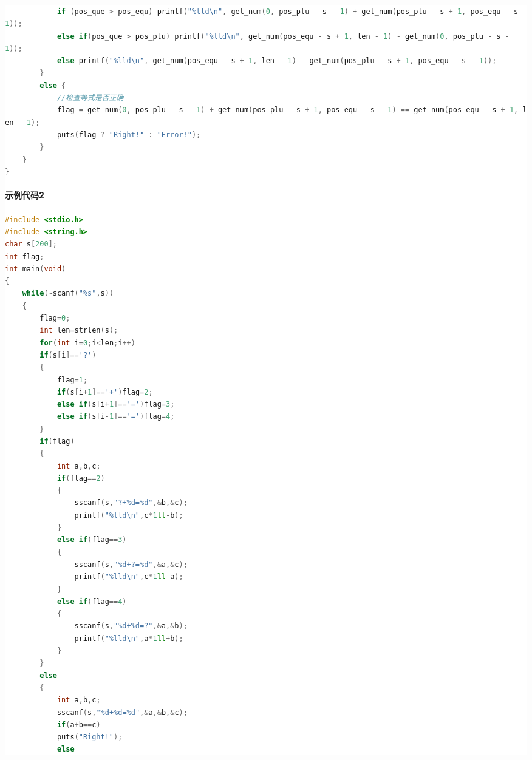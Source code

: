```c
			if (pos_que > pos_equ) printf("%lld\n", get_num(0, pos_plu - s - 1) + get_num(pos_plu - s + 1, pos_equ - s - 1));
			else if(pos_que > pos_plu) printf("%lld\n", get_num(pos_equ - s + 1, len - 1) - get_num(0, pos_plu - s - 1));
			else printf("%lld\n", get_num(pos_equ - s + 1, len - 1) - get_num(pos_plu - s + 1, pos_equ - s - 1));
		}
		else {
			//检查等式是否正确
			flag = get_num(0, pos_plu - s - 1) + get_num(pos_plu - s + 1, pos_equ - s - 1) == get_num(pos_equ - s + 1, len - 1);
			puts(flag ? "Right!" : "Error!");
		}
	}
}
```

#### 示例代码2
```C
#include <stdio.h>
#include <string.h>
char s[200];
int flag;
int main(void)
{
	while(~scanf("%s",s))
	{
		flag=0;
		int len=strlen(s);
		for(int i=0;i<len;i++)
		if(s[i]=='?')
		{
			flag=1;
			if(s[i+1]=='+')flag=2;
			else if(s[i+1]=='=')flag=3;
			else if(s[i-1]=='=')flag=4;
		}
		if(flag)
		{
			int a,b,c;
			if(flag==2)
			{
				sscanf(s,"?+%d=%d",&b,&c);
				printf("%lld\n",c*1ll-b);
			}
			else if(flag==3)
			{
				sscanf(s,"%d+?=%d",&a,&c);
				printf("%lld\n",c*1ll-a);
			}
			else if(flag==4)
			{
				sscanf(s,"%d+%d=?",&a,&b);
				printf("%lld\n",a*1ll+b);
			}
		}
		else
		{
			int a,b,c;
			sscanf(s,"%d+%d=%d",&a,&b,&c);
			if(a+b==c)
			puts("Right!");
			else
```